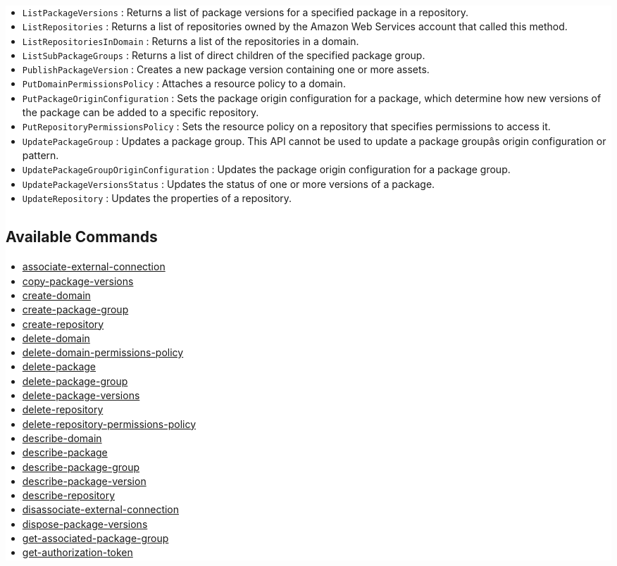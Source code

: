 - `ListPackageVersions` : Returns a list of package versions for a specified package in a repository.
- `ListRepositories` : Returns a list of repositories owned by the Amazon Web Services account that called this method.
- `ListRepositoriesInDomain` : Returns a list of the repositories in a domain.
- `ListSubPackageGroups` : Returns a list of direct children of the specified package group.
- `PublishPackageVersion` : Creates a new package version containing one or more assets.
- `PutDomainPermissionsPolicy` : Attaches a resource policy to a domain.
- `PutPackageOriginConfiguration` : Sets the package origin configuration for a package, which determine how new versions of the package can be added to a specific repository.
- `PutRepositoryPermissionsPolicy` : Sets the resource policy on a repository that specifies permissions to access it.
- `UpdatePackageGroup` : Updates a package group. This API cannot be used to update a package groupâs origin configuration or pattern.
- `UpdatePackageGroupOriginConfiguration` : Updates the package origin configuration for a package group.
- `UpdatePackageVersionsStatus` : Updates the status of one or more versions of a package.
- `UpdateRepository` : Updates the properties of a repository.

## Available Commands

- [associate-external-connection](https://awscli.amazonaws.com/v2/documentation/api/latest/reference/codeartifact/associate-external-connection.html)
- [copy-package-versions](https://awscli.amazonaws.com/v2/documentation/api/latest/reference/codeartifact/copy-package-versions.html)
- [create-domain](https://awscli.amazonaws.com/v2/documentation/api/latest/reference/codeartifact/create-domain.html)
- [create-package-group](https://awscli.amazonaws.com/v2/documentation/api/latest/reference/codeartifact/create-package-group.html)
- [create-repository](https://awscli.amazonaws.com/v2/documentation/api/latest/reference/codeartifact/create-repository.html)
- [delete-domain](https://awscli.amazonaws.com/v2/documentation/api/latest/reference/codeartifact/delete-domain.html)
- [delete-domain-permissions-policy](https://awscli.amazonaws.com/v2/documentation/api/latest/reference/codeartifact/delete-domain-permissions-policy.html)
- [delete-package](https://awscli.amazonaws.com/v2/documentation/api/latest/reference/codeartifact/delete-package.html)
- [delete-package-group](https://awscli.amazonaws.com/v2/documentation/api/latest/reference/codeartifact/delete-package-group.html)
- [delete-package-versions](https://awscli.amazonaws.com/v2/documentation/api/latest/reference/codeartifact/delete-package-versions.html)
- [delete-repository](https://awscli.amazonaws.com/v2/documentation/api/latest/reference/codeartifact/delete-repository.html)
- [delete-repository-permissions-policy](https://awscli.amazonaws.com/v2/documentation/api/latest/reference/codeartifact/delete-repository-permissions-policy.html)
- [describe-domain](https://awscli.amazonaws.com/v2/documentation/api/latest/reference/codeartifact/describe-domain.html)
- [describe-package](https://awscli.amazonaws.com/v2/documentation/api/latest/reference/codeartifact/describe-package.html)
- [describe-package-group](https://awscli.amazonaws.com/v2/documentation/api/latest/reference/codeartifact/describe-package-group.html)
- [describe-package-version](https://awscli.amazonaws.com/v2/documentation/api/latest/reference/codeartifact/describe-package-version.html)
- [describe-repository](https://awscli.amazonaws.com/v2/documentation/api/latest/reference/codeartifact/describe-repository.html)
- [disassociate-external-connection](https://awscli.amazonaws.com/v2/documentation/api/latest/reference/codeartifact/disassociate-external-connection.html)
- [dispose-package-versions](https://awscli.amazonaws.com/v2/documentation/api/latest/reference/codeartifact/dispose-package-versions.html)
- [get-associated-package-group](https://awscli.amazonaws.com/v2/documentation/api/latest/reference/codeartifact/get-associated-package-group.html)
- [get-authorization-token](https://awscli.amazonaws.com/v2/documentation/api/latest/reference/codeartifact/get-authorization-token.html)